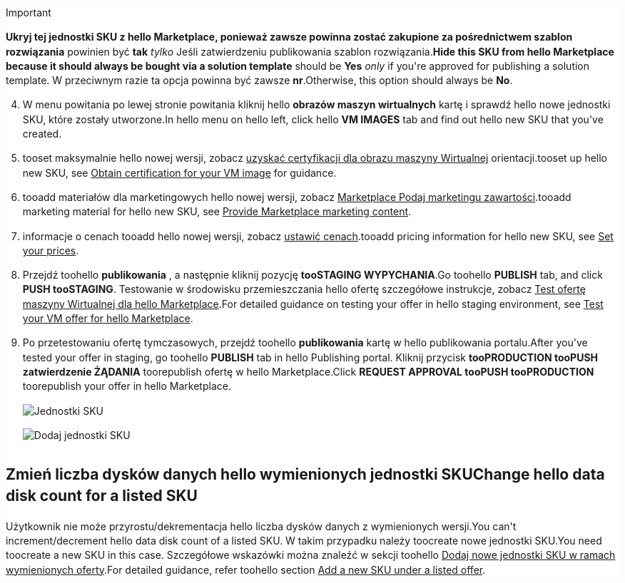    > [!IMPORTANT]
   > <span data-ttu-id="91c88-272">**Ukryj tej jednostki SKU z hello Marketplace, ponieważ zawsze powinna zostać zakupione za pośrednictwem szablon rozwiązania** powinien być **tak** *tylko* Jeśli zatwierdzeniu publikowania szablon rozwiązania.</span><span class="sxs-lookup"><span data-stu-id="91c88-272">**Hide this SKU from hello Marketplace because it should always be bought via a solution template** should be **Yes** *only* if you're approved for publishing a solution template.</span></span> <span data-ttu-id="91c88-273">W przeciwnym razie ta opcja powinna być zawsze **nr**.</span><span class="sxs-lookup"><span data-stu-id="91c88-273">Otherwise, this option should always be **No**.</span></span>
   >
   >
4. <span data-ttu-id="91c88-274">W menu powitania po lewej stronie powitania kliknij hello **obrazów maszyn wirtualnych** kartę i sprawdź hello nowe jednostki SKU, które zostały utworzone.</span><span class="sxs-lookup"><span data-stu-id="91c88-274">In hello menu on hello left, click hello **VM IMAGES** tab and find out hello new SKU that you've created.</span></span>
5. <span data-ttu-id="91c88-275">tooset maksymalnie hello nowej wersji, zobacz [uzyskać certyfikacji dla obrazu maszyny Wirtualnej](marketplace-publishing-vm-image-creation.md#5-obtain-certification-for-your-vm-image) orientacji.</span><span class="sxs-lookup"><span data-stu-id="91c88-275">tooset up hello new SKU, see [Obtain certification for your VM image](marketplace-publishing-vm-image-creation.md#5-obtain-certification-for-your-vm-image) for guidance.</span></span>
6. <span data-ttu-id="91c88-276">tooadd materiałów dla marketingowych hello nowej wersji, zobacz [Marketplace Podaj marketingu zawartości](marketplace-publishing-push-to-staging.md#step-1-provide-marketplace-marketing-content).</span><span class="sxs-lookup"><span data-stu-id="91c88-276">tooadd marketing material for hello new SKU, see [Provide Marketplace marketing content](marketplace-publishing-push-to-staging.md#step-1-provide-marketplace-marketing-content).</span></span>
7. <span data-ttu-id="91c88-277">informacje o cenach tooadd hello nowej wersji, zobacz [ustawić cenach](marketplace-publishing-push-to-staging.md#step-2-set-your-prices).</span><span class="sxs-lookup"><span data-stu-id="91c88-277">tooadd pricing information for hello new SKU, see [Set your prices](marketplace-publishing-push-to-staging.md#step-2-set-your-prices).</span></span>
8. <span data-ttu-id="91c88-278">Przejdź toohello **publikowania** , a następnie kliknij pozycję **tooSTAGING WYPYCHANIA**.</span><span class="sxs-lookup"><span data-stu-id="91c88-278">Go toohello **PUBLISH** tab, and click **PUSH tooSTAGING**.</span></span> <span data-ttu-id="91c88-279">Testowanie w środowisku przemieszczania hello ofertę szczegółowe instrukcje, zobacz [Test ofertę maszyny Wirtualnej dla hello Marketplace](marketplace-publishing-vm-image-test-in-staging.md).</span><span class="sxs-lookup"><span data-stu-id="91c88-279">For detailed guidance on testing your offer in hello staging environment, see [Test your VM offer for hello Marketplace](marketplace-publishing-vm-image-test-in-staging.md).</span></span>
9. <span data-ttu-id="91c88-280">Po przetestowaniu ofertę tymczasowych, przejdź toohello **publikowania** kartę w hello publikowania portalu.</span><span class="sxs-lookup"><span data-stu-id="91c88-280">After you've tested your offer in staging, go toohello **PUBLISH** tab in hello Publishing portal.</span></span> <span data-ttu-id="91c88-281">Kliknij przycisk **tooPRODUCTION tooPUSH zatwierdzenie ŻĄDANIA** toorepublish ofertę w hello Marketplace.</span><span class="sxs-lookup"><span data-stu-id="91c88-281">Click **REQUEST APPROVAL tooPUSH tooPRODUCTION** toorepublish your offer in hello Marketplace.</span></span>

    ![Jednostki SKU](media/marketplace-publishing-vm-image-post-publishing/img03_09-01.png)

    ![Dodaj jednostki SKU](media/marketplace-publishing-vm-image-post-publishing/img03_09-02.png)

## <a name="change-hello-data-disk-count-for-a-listed-sku"></a><span data-ttu-id="91c88-284">Zmień liczba dysków danych hello wymienionych jednostki SKU</span><span class="sxs-lookup"><span data-stu-id="91c88-284">Change hello data disk count for a listed SKU</span></span>
<span data-ttu-id="91c88-285">Użytkownik nie może przyrostu/dekrementacja hello liczba dysków danych z wymienionych wersji.</span><span class="sxs-lookup"><span data-stu-id="91c88-285">You can't increment/decrement hello data disk count of a listed SKU.</span></span> <span data-ttu-id="91c88-286">W takim przypadku należy toocreate nowe jednostki SKU.</span><span class="sxs-lookup"><span data-stu-id="91c88-286">You need toocreate a new SKU in this case.</span></span> <span data-ttu-id="91c88-287">Szczegółowe wskazówki można znaleźć w sekcji toohello [Dodaj nowe jednostki SKU w ramach wymienionych oferty](#add-a-new-sku-under-a-listed-offer).</span><span class="sxs-lookup"><span data-stu-id="91c88-287">For detailed guidance, refer toohello section [Add a new SKU under a listed offer](#add-a-new-sku-under-a-listed-offer).</span></span>